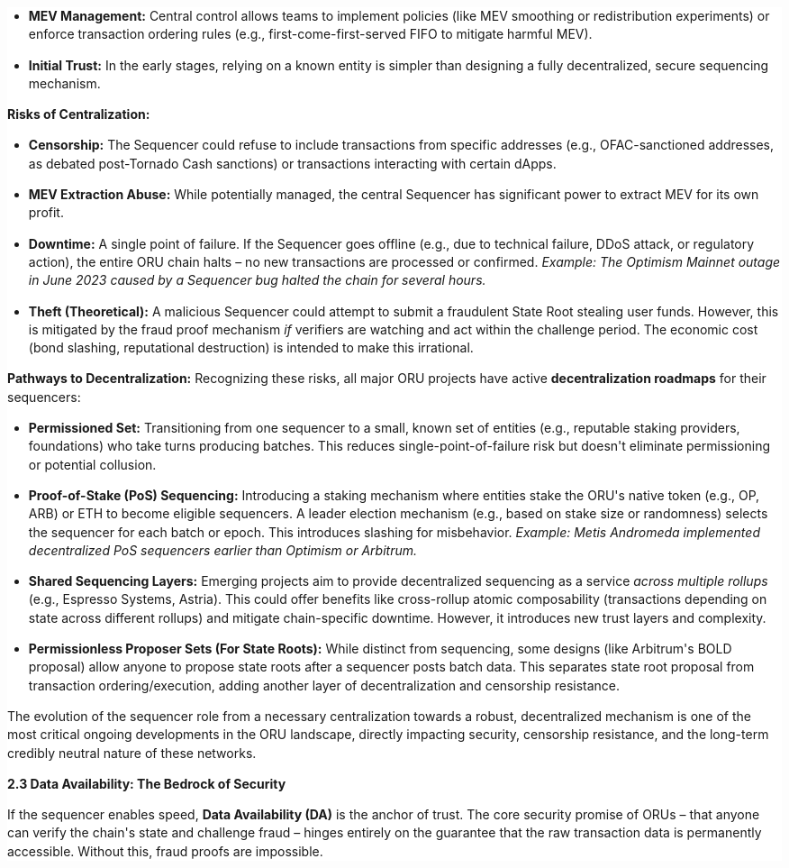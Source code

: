 *   **MEV Management:** Central control allows teams to implement policies (like MEV smoothing or redistribution experiments) or enforce transaction ordering rules (e.g., first-come-first-served FIFO to mitigate harmful MEV).

*   **Initial Trust:** In the early stages, relying on a known entity is simpler than designing a fully decentralized, secure sequencing mechanism.

**Risks of Centralization:**

*   **Censorship:** The Sequencer could refuse to include transactions from specific addresses (e.g., OFAC-sanctioned addresses, as debated post-Tornado Cash sanctions) or transactions interacting with certain dApps.

*   **MEV Extraction Abuse:** While potentially managed, the central Sequencer has significant power to extract MEV for its own profit.

*   **Downtime:** A single point of failure. If the Sequencer goes offline (e.g., due to technical failure, DDoS attack, or regulatory action), the entire ORU chain halts – no new transactions are processed or confirmed. *Example: The Optimism Mainnet outage in June 2023 caused by a Sequencer bug halted the chain for several hours.*

*   **Theft (Theoretical):** A malicious Sequencer could attempt to submit a fraudulent State Root stealing user funds. However, this is mitigated by the fraud proof mechanism *if* verifiers are watching and act within the challenge period. The economic cost (bond slashing, reputational destruction) is intended to make this irrational.

**Pathways to Decentralization:** Recognizing these risks, all major ORU projects have active **decentralization roadmaps** for their sequencers:

*   **Permissioned Set:** Transitioning from one sequencer to a small, known set of entities (e.g., reputable staking providers, foundations) who take turns producing batches. This reduces single-point-of-failure risk but doesn't eliminate permissioning or potential collusion.

*   **Proof-of-Stake (PoS) Sequencing:** Introducing a staking mechanism where entities stake the ORU's native token (e.g., OP, ARB) or ETH to become eligible sequencers. A leader election mechanism (e.g., based on stake size or randomness) selects the sequencer for each batch or epoch. This introduces slashing for misbehavior. *Example: Metis Andromeda implemented decentralized PoS sequencers earlier than Optimism or Arbitrum.*

*   **Shared Sequencing Layers:** Emerging projects aim to provide decentralized sequencing as a service *across multiple rollups* (e.g., Espresso Systems, Astria). This could offer benefits like cross-rollup atomic composability (transactions depending on state across different rollups) and mitigate chain-specific downtime. However, it introduces new trust layers and complexity.

*   **Permissionless Proposer Sets (For State Roots):** While distinct from sequencing, some designs (like Arbitrum's BOLD proposal) allow anyone to propose state roots after a sequencer posts batch data. This separates state root proposal from transaction ordering/execution, adding another layer of decentralization and censorship resistance.

The evolution of the sequencer role from a necessary centralization towards a robust, decentralized mechanism is one of the most critical ongoing developments in the ORU landscape, directly impacting security, censorship resistance, and the long-term credibly neutral nature of these networks.

**2.3 Data Availability: The Bedrock of Security**

If the sequencer enables speed, **Data Availability (DA)** is the anchor of trust. The core security promise of ORUs – that anyone can verify the chain's state and challenge fraud – hinges entirely on the guarantee that the raw transaction data is permanently accessible. Without this, fraud proofs are impossible.
